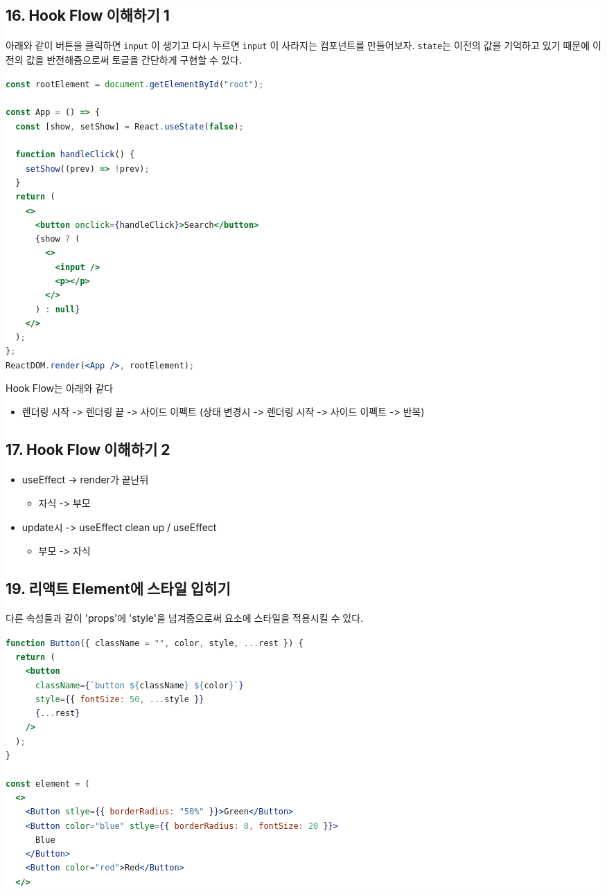 ## 16. Hook Flow 이해하기 1

아래와 같이 버튼을 클릭하면 `input` 이 생기고 다시 누르면 `input` 이 사라지는 컴포넌트를 만들어보자. `state`는 이전의 값을 기억하고 있기 때문에 이전의 값을 반전해줌으로써 토글을 간단하게 구현할 수 있다.

```jsx
const rootElement = document.getElementById("root");

const App = () => {
  const [show, setShow] = React.useState(false);

  function handleClick() {
    setShow((prev) => !prev);
  }
  return (
    <>
      <button onclick={handleClick}>Search</button>
      {show ? (
        <>
          <input />
          <p></p>
        </>
      ) : null}
    </>
  );
};
ReactDOM.render(<App />, rootElement);
```

Hook Flow는 아래와 같다

- 렌더링 시작 -> 렌더링 끝 -> 사이드 이펙트 (상태 변경시 -> 렌더링 시작 -> 사이드 이펙트 -> 반복)

## 17. Hook Flow 이해하기 2

- useEffect -> render가 끝난뒤
  
  - 자식 -> 부모

- update시 -> useEffect clean up / useEffect
  
  - 부모 -> 자식

## 19. 리액트 Element에 스타일 입히기

다른 속성들과 같이 'props'에 'style'을 넘겨줌으로써 요소에 스타일을 적용시킬 수 있다.

```jsx
function Button({ className = "", color, style, ...rest }) {
  return (
    <button
      className={`button ${className} ${color}`}
      style={{ fontSize: 50, ...style }}
      {...rest}
    />
  );
}

const element = (
  <>
    <Button stlye={{ borderRadius: "50%" }}>Green</Button>
    <Button color="blue" stlye={{ borderRadius: 8, fontSize: 20 }}>
      Blue
    </Button>
    <Button color="red">Red</Button>
  </>
```